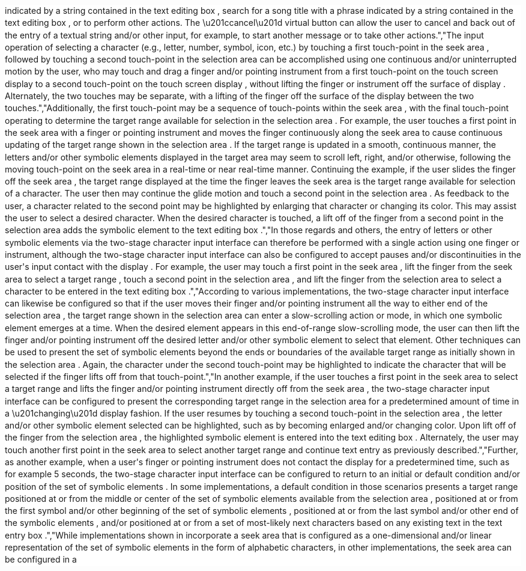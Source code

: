 indicated by a string contained in the text editing box , search for a song title with a phrase indicated by a string contained in the text editing box , or to perform other actions. The \u201ccancel\u201d virtual button  can allow the user to cancel and back out of the entry of a textual string and\/or other input, for example, to start another message or to take other actions.","The input operation of selecting a character (e.g., letter, number, symbol, icon, etc.) by touching a first touch-point in the seek area , followed by touching a second touch-point in the selection area  can be accomplished using one continuous and\/or uninterrupted motion by the user, who may touch and drag a finger and\/or pointing instrument from a first touch-point  on the touch screen display  to a second touch-point  on the touch screen display , without lifting the finger or instrument off the surface of display . Alternately, the two touches may be separate, with a lifting of the finger off the surface of the display  between the two touches.","Additionally, the first touch-point may be a sequence of touch-points within the seek area , with the final touch-point operating to determine the target range  available for selection in the selection area . For example, the user touches a first point in the seek area  with a finger or pointing instrument and moves the finger continuously along the seek area  to cause continuous updating of the target range  shown in the selection area . If the target range  is updated in a smooth, continuous manner, the letters and\/or other symbolic elements displayed in the target area  may seem to scroll left, right, and\/or otherwise, following the moving touch-point on the seek area  in a real-time or near real-time manner. Continuing the example, if the user slides the finger off the seek area , the target range  displayed at the time the finger leaves the seek area  is the target range  available for selection of a character. The user then may continue the glide motion and touch a second point in the selection area . As feedback to the user, a character related to the second point may be highlighted by enlarging that character or changing its color. This may assist the user to select a desired character. When the desired character is touched, a lift off of the finger from a second point  in the selection area  adds the symbolic element to the text editing box .","In those regards and others, the entry of letters or other symbolic elements via the two-stage character input interface  can therefore be performed with a single action using one finger or instrument, although the two-stage character input interface  can also be configured to accept pauses and\/or discontinuities in the user's input contact with the display . For example, the user may touch a first point  in the seek area , lift the finger from the seek area  to select a target range , touch a second point  in the selection area , and lift the finger from the selection area  to select a character to be entered in the text editing box .","According to various implementations, the two-stage character input interface  can likewise be configured so that if the user moves their finger and\/or pointing instrument all the way to either end of the selection area , the target range  shown in the selection area  can enter a slow-scrolling action or mode, in which one symbolic element emerges at a time. When the desired element appears in this end-of-range slow-scrolling mode, the user can then lift the finger and\/or pointing instrument off the desired letter and\/or other symbolic element to select that element. Other techniques can be used to present the set of symbolic elements  beyond the ends or boundaries of the available target range  as initially shown in the selection area . Again, the character under the second touch-point may be highlighted to indicate the character that will be selected if the finger lifts off from that touch-point.","In another example, if the user touches a first point  in the seek area  to select a target range  and lifts the finger and\/or pointing instrument directly off from the seek area , the two-stage character input interface  can be configured to present the corresponding target range  in the selection area  for a predetermined amount of time in a \u201changing\u201d display fashion. If the user resumes by touching a second touch-point in the selection area , the letter and\/or other symbolic element selected can be highlighted, such as by becoming enlarged and\/or changing color. Upon lift off of the finger from the selection area , the highlighted symbolic element is entered into the text editing box . Alternately, the user may touch another first point in the seek area  to select another target range  and continue text entry as previously described.","Further, as another example, when a user's finger or pointing instrument does not contact the display  for a predetermined time, such as for example 5 seconds, the two-stage character input interface  can be configured to return to an initial or default condition and\/or position of the set of symbolic elements . In some implementations, a default condition in those scenarios presents a target range  positioned at or from the middle or center of the set of symbolic elements  available from the selection area , positioned at or from the first symbol and\/or other beginning of the set of symbolic elements , positioned at or from the last symbol and\/or other end of the symbolic elements , and\/or positioned at or from a set of most-likely next characters based on any existing text in the text entry box .","While implementations shown in  incorporate a seek area  that is configured as a one-dimensional and\/or linear representation of the set of symbolic elements  in the form of alphabetic characters, in other implementations, the seek area  can be configured in a